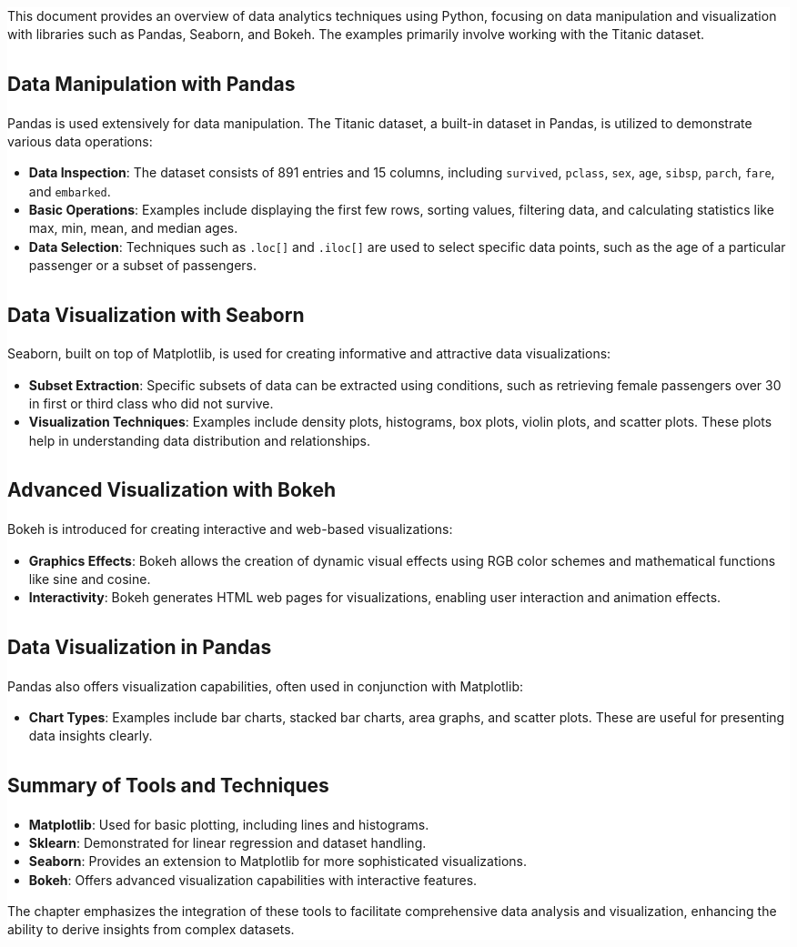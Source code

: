 This document provides an overview of data analytics techniques using Python, focusing on data manipulation and visualization with libraries such as Pandas, Seaborn, and Bokeh. The examples primarily involve working with the Titanic dataset.

## Data Manipulation with Pandas

Pandas is used extensively for data manipulation. The Titanic dataset, a built-in dataset in Pandas, is utilized to demonstrate various data operations:

- **Data Inspection**: The dataset consists of 891 entries and 15 columns, including `survived`, `pclass`, `sex`, `age`, `sibsp`, `parch`, `fare`, and `embarked`.
- **Basic Operations**: Examples include displaying the first few rows, sorting values, filtering data, and calculating statistics like max, min, mean, and median ages.
- **Data Selection**: Techniques such as `.loc[]` and `.iloc[]` are used to select specific data points, such as the age of a particular passenger or a subset of passengers.

## Data Visualization with Seaborn

Seaborn, built on top of Matplotlib, is used for creating informative and attractive data visualizations:

- **Subset Extraction**: Specific subsets of data can be extracted using conditions, such as retrieving female passengers over 30 in first or third class who did not survive.
- **Visualization Techniques**: Examples include density plots, histograms, box plots, violin plots, and scatter plots. These plots help in understanding data distribution and relationships.

## Advanced Visualization with Bokeh

Bokeh is introduced for creating interactive and web-based visualizations:

- **Graphics Effects**: Bokeh allows the creation of dynamic visual effects using RGB color schemes and mathematical functions like sine and cosine.
- **Interactivity**: Bokeh generates HTML web pages for visualizations, enabling user interaction and animation effects.

## Data Visualization in Pandas

Pandas also offers visualization capabilities, often used in conjunction with Matplotlib:

- **Chart Types**: Examples include bar charts, stacked bar charts, area graphs, and scatter plots. These are useful for presenting data insights clearly.

## Summary of Tools and Techniques

- **Matplotlib**: Used for basic plotting, including lines and histograms.
- **Sklearn**: Demonstrated for linear regression and dataset handling.
- **Seaborn**: Provides an extension to Matplotlib for more sophisticated visualizations.
- **Bokeh**: Offers advanced visualization capabilities with interactive features.

The chapter emphasizes the integration of these tools to facilitate comprehensive data analysis and visualization, enhancing the ability to derive insights from complex datasets.

